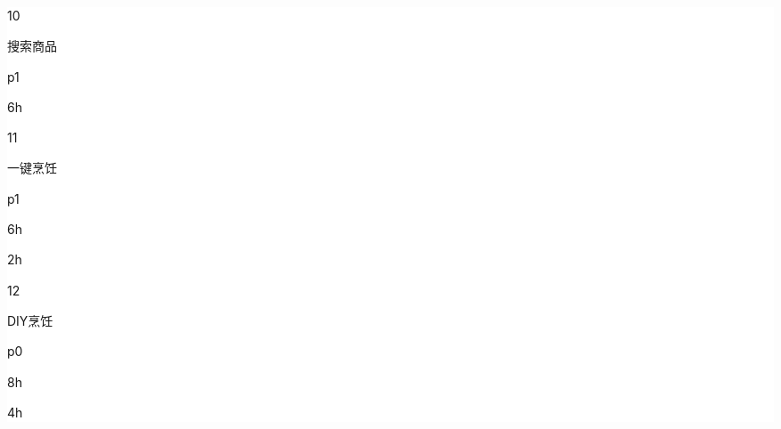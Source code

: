 10

  

搜索商品

p1

  

  

  

  

  

6h

  

  

  

11

  

一键烹饪

p1

  

  

  

  

  

6h

  

2h

  

  

12

  

DIY烹饪

p0

  

  

  

  

  

8h

  

4h

  

  